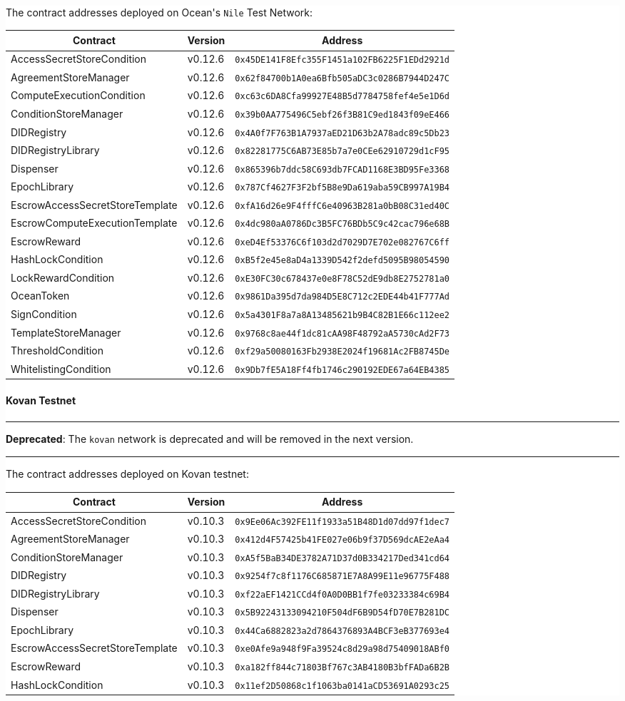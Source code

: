 The contract addresses deployed on Ocean's `Nile` Test Network:

| Contract                          | Version | Address                                      |
|-----------------------------------|---------|----------------------------------------------|
| AccessSecretStoreCondition        | v0.12.6 | `0x45DE141F8Efc355F1451a102FB6225F1EDd2921d` |
| AgreementStoreManager             | v0.12.6 | `0x62f84700b1A0ea6Bfb505aDC3c0286B7944D247C` |
| ComputeExecutionCondition         | v0.12.6 | `0xc63c6DA8Cfa99927E48B5d7784758fef4e5e1D6d` |
| ConditionStoreManager             | v0.12.6 | `0x39b0AA775496C5ebf26f3B81C9ed1843f09eE466` |
| DIDRegistry                       | v0.12.6 | `0x4A0f7F763B1A7937aED21D63b2A78adc89c5Db23` |
| DIDRegistryLibrary                | v0.12.6 | `0x82281775C6AB73E85b7a7e0CEe62910729d1cF95` |
| Dispenser                         | v0.12.6 | `0x865396b7ddc58C693db7FCAD1168E3BD95Fe3368` |
| EpochLibrary                      | v0.12.6 | `0x787Cf4627F3F2bf5B8e9Da619aba59CB997A19B4` |
| EscrowAccessSecretStoreTemplate   | v0.12.6 | `0xfA16d26e9F4fffC6e40963B281a0bB08C31ed40C` |
| EscrowComputeExecutionTemplate    | v0.12.6 | `0x4dc980aA0786Dc3B5FC76BDb5C9c42cac796e68B` |
| EscrowReward                      | v0.12.6 | `0xeD4Ef53376C6f103d2d7029D7E702e082767C6ff` |
| HashLockCondition                 | v0.12.6 | `0xB5f2e45e8aD4a1339D542f2defd5095B98054590` |
| LockRewardCondition               | v0.12.6 | `0xE30FC30c678437e0e8F78C52dE9db8E2752781a0` |
| OceanToken                        | v0.12.6 | `0x9861Da395d7da984D5E8C712c2EDE44b41F777Ad` |
| SignCondition                     | v0.12.6 | `0x5a4301F8a7a8A13485621b9B4C82B1E66c112ee2` |
| TemplateStoreManager              | v0.12.6 | `0x9768c8ae44f1dc81cAA98F48792aA5730cAd2F73` |
| ThresholdCondition                | v0.12.6 | `0xf29a50080163Fb2938E2024f19681Ac2FB8745De` |
| WhitelistingCondition             | v0.12.6 | `0x9Db7fE5A18Ff4fb1746c290192EDE67a64EB4385` |


#### Kovan Testnet

----

**Deprecated**: The `kovan` network is deprecated and will be removed in the next version.

----

The contract addresses deployed on Kovan testnet:

| Contract                          | Version | Address                                      |
|-----------------------------------|---------|----------------------------------------------|
| AccessSecretStoreCondition        | v0.10.3 | `0x9Ee06Ac392FE11f1933a51B48D1d07dd97f1dec7` |
| AgreementStoreManager             | v0.10.3 | `0x412d4F57425b41FE027e06b9f37D569dcAE2eAa4` |
| ConditionStoreManager             | v0.10.3 | `0xA5f5BaB34DE3782A71D37d0B334217Ded341cd64` |
| DIDRegistry                       | v0.10.3 | `0x9254f7c8f1176C685871E7A8A99E11e96775F488` |
| DIDRegistryLibrary                | v0.10.3 | `0xf22aEF1421CCd4f0A0D0BB1f7fe03233384c69B4` |
| Dispenser                         | v0.10.3 | `0x5B92243133094210F504dF6B9D54fD70E7B281DC` |
| EpochLibrary                      | v0.10.3 | `0x44Ca6882823a2d7864376893A4BCF3eB377693e4` |
| EscrowAccessSecretStoreTemplate   | v0.10.3 | `0xe0Afe9a948f9Fa39524c8d29a98d75409018ABf0` |
| EscrowReward                      | v0.10.3 | `0xa182ff844c71803Bf767c3AB4180B3bfFADa6B2B` |
| HashLockCondition                 | v0.10.3 | `0x11ef2D50868c1f1063ba0141aCD53691A0293c25` |